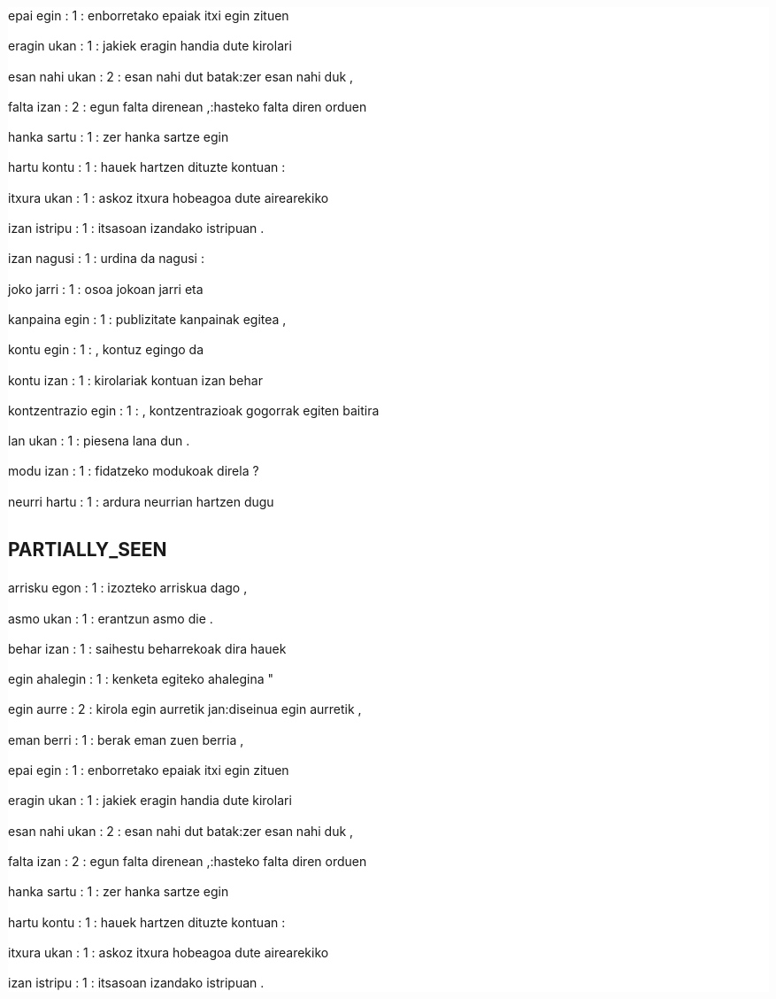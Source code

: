 epai egin : 1 : enborretako epaiak itxi egin zituen

eragin ukan : 1 : jakiek eragin handia dute kirolari

esan nahi ukan : 2 : esan nahi dut batak:zer esan nahi duk ,

falta izan : 2 : egun falta direnean ,:hasteko falta diren orduen

hanka sartu : 1 : zer hanka sartze egin

hartu kontu : 1 : hauek hartzen dituzte kontuan :

itxura ukan : 1 : askoz itxura hobeagoa dute airearekiko

izan istripu : 1 : itsasoan izandako istripuan .

izan nagusi : 1 : urdina da nagusi :

joko jarri : 1 : osoa jokoan jarri eta

kanpaina egin : 1 : publizitate kanpainak egitea ,

kontu egin : 1 : , kontuz egingo da

kontu izan : 1 : kirolariak kontuan izan behar

kontzentrazio egin : 1 : , kontzentrazioak gogorrak egiten baitira

lan ukan : 1 : piesena lana dun .

modu izan : 1 : fidatzeko modukoak direla ?

neurri hartu : 1 : ardura neurrian hartzen dugu

## PARTIALLY_SEEN

arrisku egon : 1 : izozteko arriskua dago ,

asmo ukan : 1 : erantzun asmo die .

behar izan : 1 : saihestu beharrekoak dira hauek

egin ahalegin : 1 : kenketa egiteko ahalegina "

egin aurre : 2 : kirola egin aurretik jan:diseinua egin aurretik ,

eman berri : 1 : berak eman zuen berria ,

epai egin : 1 : enborretako epaiak itxi egin zituen

eragin ukan : 1 : jakiek eragin handia dute kirolari

esan nahi ukan : 2 : esan nahi dut batak:zer esan nahi duk ,

falta izan : 2 : egun falta direnean ,:hasteko falta diren orduen

hanka sartu : 1 : zer hanka sartze egin

hartu kontu : 1 : hauek hartzen dituzte kontuan :

itxura ukan : 1 : askoz itxura hobeagoa dute airearekiko

izan istripu : 1 : itsasoan izandako istripuan .
